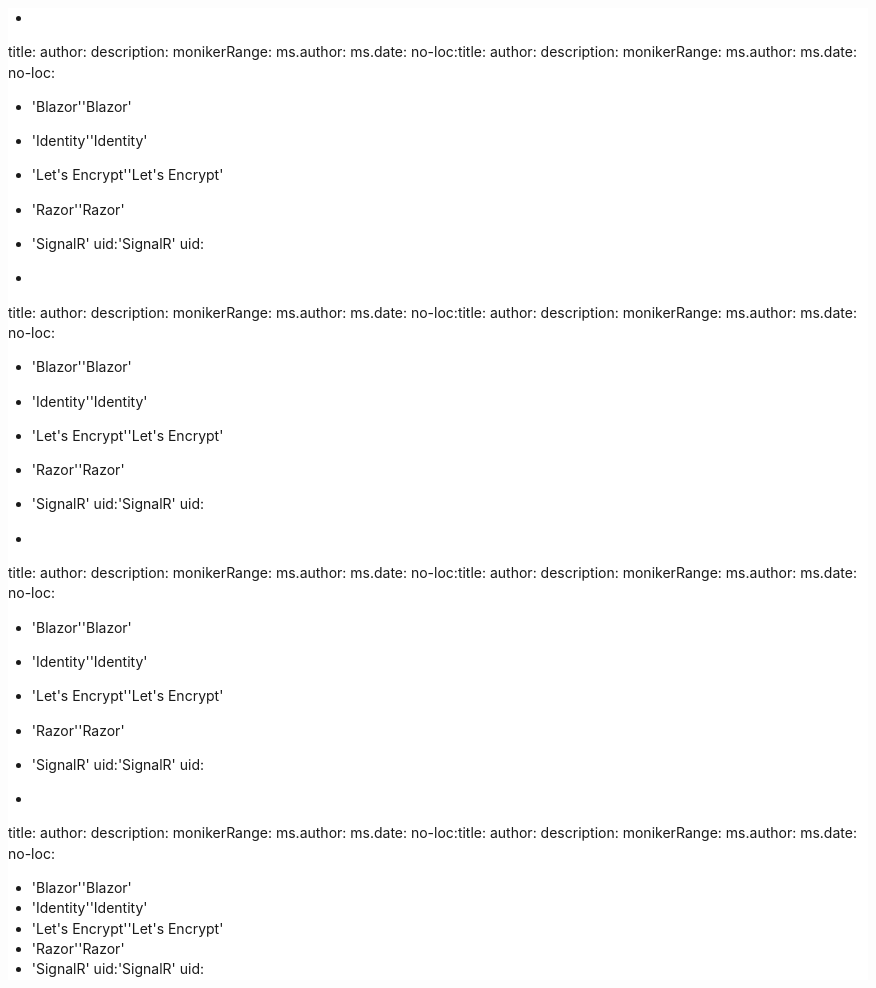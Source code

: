 -
<span data-ttu-id="5a0a9-227">title: author: description: monikerRange: ms.author: ms.date: no-loc:</span><span class="sxs-lookup"><span data-stu-id="5a0a9-227">title: author: description: monikerRange: ms.author: ms.date: no-loc:</span></span>
- <span data-ttu-id="5a0a9-228">'Blazor'</span><span class="sxs-lookup"><span data-stu-id="5a0a9-228">'Blazor'</span></span>
- <span data-ttu-id="5a0a9-229">'Identity'</span><span class="sxs-lookup"><span data-stu-id="5a0a9-229">'Identity'</span></span>
- <span data-ttu-id="5a0a9-230">'Let's Encrypt'</span><span class="sxs-lookup"><span data-stu-id="5a0a9-230">'Let's Encrypt'</span></span>
- <span data-ttu-id="5a0a9-231">'Razor'</span><span class="sxs-lookup"><span data-stu-id="5a0a9-231">'Razor'</span></span>
- <span data-ttu-id="5a0a9-232">'SignalR' uid:</span><span class="sxs-lookup"><span data-stu-id="5a0a9-232">'SignalR' uid:</span></span> 

-
<span data-ttu-id="5a0a9-233">title: author: description: monikerRange: ms.author: ms.date: no-loc:</span><span class="sxs-lookup"><span data-stu-id="5a0a9-233">title: author: description: monikerRange: ms.author: ms.date: no-loc:</span></span>
- <span data-ttu-id="5a0a9-234">'Blazor'</span><span class="sxs-lookup"><span data-stu-id="5a0a9-234">'Blazor'</span></span>
- <span data-ttu-id="5a0a9-235">'Identity'</span><span class="sxs-lookup"><span data-stu-id="5a0a9-235">'Identity'</span></span>
- <span data-ttu-id="5a0a9-236">'Let's Encrypt'</span><span class="sxs-lookup"><span data-stu-id="5a0a9-236">'Let's Encrypt'</span></span>
- <span data-ttu-id="5a0a9-237">'Razor'</span><span class="sxs-lookup"><span data-stu-id="5a0a9-237">'Razor'</span></span>
- <span data-ttu-id="5a0a9-238">'SignalR' uid:</span><span class="sxs-lookup"><span data-stu-id="5a0a9-238">'SignalR' uid:</span></span> 

-
<span data-ttu-id="5a0a9-239">title: author: description: monikerRange: ms.author: ms.date: no-loc:</span><span class="sxs-lookup"><span data-stu-id="5a0a9-239">title: author: description: monikerRange: ms.author: ms.date: no-loc:</span></span>
- <span data-ttu-id="5a0a9-240">'Blazor'</span><span class="sxs-lookup"><span data-stu-id="5a0a9-240">'Blazor'</span></span>
- <span data-ttu-id="5a0a9-241">'Identity'</span><span class="sxs-lookup"><span data-stu-id="5a0a9-241">'Identity'</span></span>
- <span data-ttu-id="5a0a9-242">'Let's Encrypt'</span><span class="sxs-lookup"><span data-stu-id="5a0a9-242">'Let's Encrypt'</span></span>
- <span data-ttu-id="5a0a9-243">'Razor'</span><span class="sxs-lookup"><span data-stu-id="5a0a9-243">'Razor'</span></span>
- <span data-ttu-id="5a0a9-244">'SignalR' uid:</span><span class="sxs-lookup"><span data-stu-id="5a0a9-244">'SignalR' uid:</span></span> 

-
<span data-ttu-id="5a0a9-245">title: author: description: monikerRange: ms.author: ms.date: no-loc:</span><span class="sxs-lookup"><span data-stu-id="5a0a9-245">title: author: description: monikerRange: ms.author: ms.date: no-loc:</span></span>
- <span data-ttu-id="5a0a9-246">'Blazor'</span><span class="sxs-lookup"><span data-stu-id="5a0a9-246">'Blazor'</span></span>
- <span data-ttu-id="5a0a9-247">'Identity'</span><span class="sxs-lookup"><span data-stu-id="5a0a9-247">'Identity'</span></span>
- <span data-ttu-id="5a0a9-248">'Let's Encrypt'</span><span class="sxs-lookup"><span data-stu-id="5a0a9-248">'Let's Encrypt'</span></span>
- <span data-ttu-id="5a0a9-249">'Razor'</span><span class="sxs-lookup"><span data-stu-id="5a0a9-249">'Razor'</span></span>
- <span data-ttu-id="5a0a9-250">'SignalR' uid:</span><span class="sxs-lookup"><span data-stu-id="5a0a9-250">'SignalR' uid:</span></span> 
